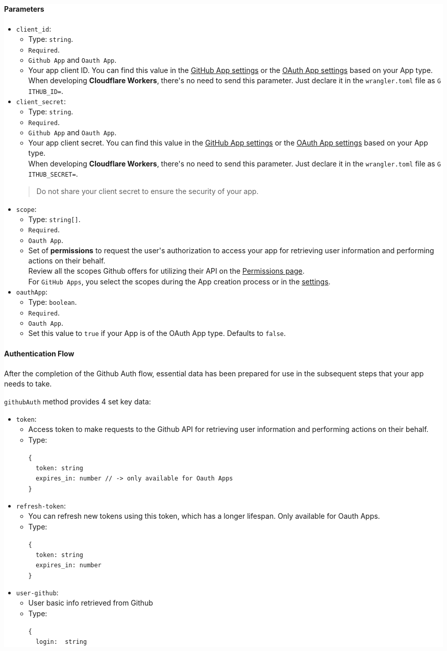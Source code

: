 #### Parameters
- `client_id`:
 	- Type: `string`.
	- `Required`.
	- `Github App` and `Oauth App`.
	-  Your app client ID. You can find this value in the [GitHub App settings](https://github.com/settings/apps) or the [OAuth App settings](https://github.com/settings/developers) based on your App type. <br />When developing **Cloudflare Workers**, there's no need to send this parameter. Just declare it in the `wrangler.toml` file as `GITHUB_ID=`.
- `client_secret`:
	- Type: `string`.
	- `Required`.
	- `Github App` and `Oauth App`.
	- Your app client secret. You can find this value in the [GitHub App settings](https://github.com/settings/apps) or the [OAuth App settings](https://github.com/settings/developers) based on your App type. <br />When developing **Cloudflare Workers**, there's no need to send this parameter. Just declare it in the `wrangler.toml` file as `GITHUB_SECRET=`.
	> Do not share your client secret to ensure the security of your app.
- `scope`:
	- Type: `string[]`.
	- `Required`.
	- `Oauth App`.
	- Set of **permissions** to request the user's authorization to access your app for retrieving user information and performing actions on their behalf.<br /> Review all the scopes Github offers for utilizing their API on the [Permissions page](https://docs.github.com/en/apps/oauth-apps/building-oauth-apps/scopes-for-oauth-apps). <br />For `GitHub Apps`, you select the scopes during the App creation process or in the [settings](https://github.com/settings/apps).
- `oauthApp`:
	- Type: `boolean`.
	- `Required`.
	- `Oauth App`.
	- Set this value to `true` if your App is of the OAuth App type. Defaults to `false`.
#### Authentication Flow
After the completion of the Github Auth flow, essential data has been prepared for use in the subsequent steps that your app needs to take.

`githubAuth` method provides 4 set key data:
- `token`:
 	-  Access token to make requests to the Github API for retrieving user information and performing actions on their behalf.
	- Type: 
		```
		{
		  token: string
		  expires_in: number // -> only available for Oauth Apps
		}
		```
- `refresh-token`:
	- You can refresh new tokens using this token, which has a longer lifespan. Only available for Oauth Apps.
	 - Type: 
		```
		{
		  token: string
		  expires_in: number
		}
		```
- `user-github`:
	- User basic info retrieved from Github
	- Type: 
		```
		{
		  login:  string
